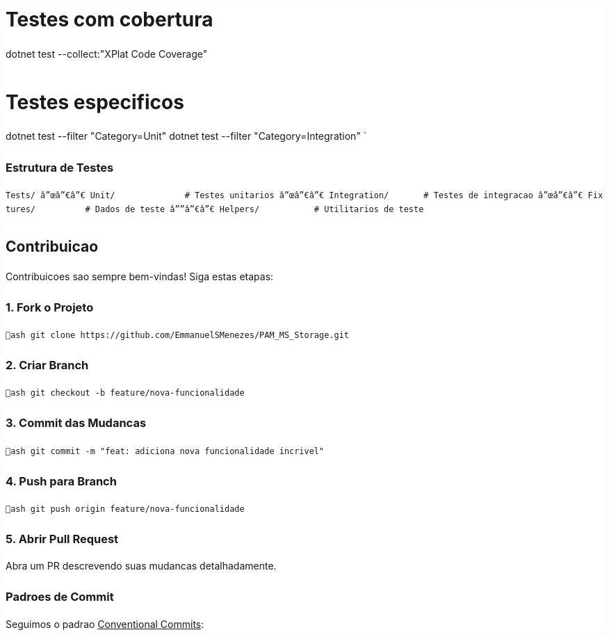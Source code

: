# Testes com cobertura
dotnet test --collect:"XPlat Code Coverage"

# Testes especificos
dotnet test --filter "Category=Unit"
dotnet test --filter "Category=Integration"
`

### Estrutura de Testes

`
Tests/
â”œâ”€â”€ Unit/              # Testes unitarios
â”œâ”€â”€ Integration/       # Testes de integracao
â”œâ”€â”€ Fixtures/          # Dados de teste
â””â”€â”€ Helpers/           # Utilitarios de teste
`

## Contribuicao

Contribuicoes sao sempre bem-vindas! Siga estas etapas:

### 1. Fork o Projeto
`ash
git clone https://github.com/EmmanuelSMenezes/PAM_MS_Storage.git
`

### 2. Criar Branch
`ash
git checkout -b feature/nova-funcionalidade
`

### 3. Commit das Mudancas
`ash
git commit -m "feat: adiciona nova funcionalidade incrivel"
`

### 4. Push para Branch
`ash
git push origin feature/nova-funcionalidade
`

### 5. Abrir Pull Request
Abra um PR descrevendo suas mudancas detalhadamente.

### Padroes de Commit
Seguimos o padrao [Conventional Commits](https://www.conventionalcommits.org/):
